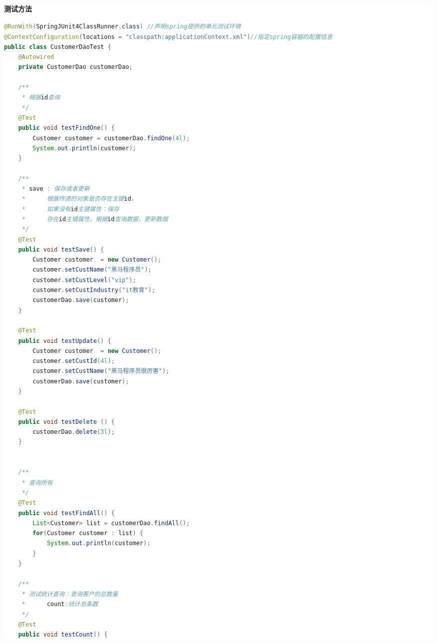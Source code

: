 **测试方法**

```java
@RunWith(SpringJUnit4ClassRunner.class) //声明spring提供的单元测试环境
@ContextConfiguration(locations = "classpath:applicationContext.xml")//指定spring容器的配置信息
public class CustomerDaoTest {
    @Autowired
    private CustomerDao customerDao;

    /**
     * 根据id查询
     */
    @Test
    public void testFindOne() {
        Customer customer = customerDao.findOne(4l);
        System.out.println(customer);
    }

    /**
     * save : 保存或者更新
     *      根据传递的对象是否存在主键id，
     *      如果没有id主键属性：保存
     *      存在id主键属性，根据id查询数据，更新数据
     */
    @Test
    public void testSave() {
        Customer customer  = new Customer();
        customer.setCustName("黑马程序员");
        customer.setCustLevel("vip");
        customer.setCustIndustry("it教育");
        customerDao.save(customer);
    }

    @Test
    public void testUpdate() {
        Customer customer  = new Customer();
        customer.setCustId(4l);
        customer.setCustName("黑马程序员很厉害");
        customerDao.save(customer);
    }

    @Test
    public void testDelete () {
        customerDao.delete(3l);
    }


    /**
     * 查询所有
     */
    @Test
    public void testFindAll() {
        List<Customer> list = customerDao.findAll();
        for(Customer customer : list) {
            System.out.println(customer);
        }
    }

    /**
     * 测试统计查询：查询客户的总数量
     *      count:统计总条数
     */
    @Test
    public void testCount() {
```
